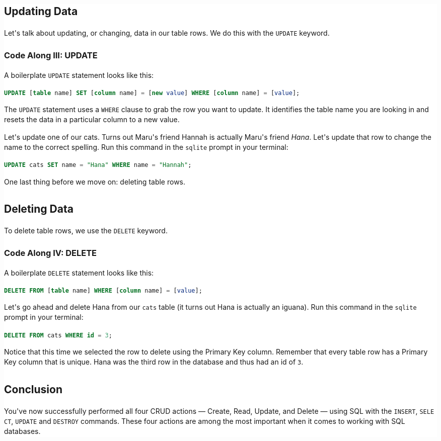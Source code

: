 ## Updating Data

Let's talk about updating, or changing, data in our table rows. We do this with
the `UPDATE` keyword.

### Code Along III: UPDATE

A boilerplate `UPDATE` statement looks like this:

```sql
UPDATE [table name] SET [column name] = [new value] WHERE [column name] = [value];
```

The `UPDATE` statement uses a `WHERE` clause to grab the row you want to update.
It identifies the table name you are looking in and resets the data in a
particular column to a new value.

Let's update one of our cats. Turns out Maru's friend Hannah is actually Maru's
friend _Hana_. Let's update that row to change the name to the correct spelling. Run this command in the
`sqlite` prompt in your terminal:

```sql
UPDATE cats SET name = "Hana" WHERE name = "Hannah";
```

One last thing before we move on: deleting table rows.

## Deleting Data

To delete table rows, we use the `DELETE` keyword.

### Code Along IV: DELETE

A boilerplate `DELETE` statement looks like this:

```sql
DELETE FROM [table name] WHERE [column name] = [value];
```

Let's go ahead and delete Hana from our `cats` table (it turns out Hana is
actually an iguana). Run this command in the `sqlite` prompt in your terminal:

```sql
DELETE FROM cats WHERE id = 3;
```

Notice that this time we selected the row to delete using the Primary Key
column. Remember that every table row has a Primary Key column that is unique.
Hana was the third row in the database and thus had an id of `3`.

## Conclusion

You've now successfully performed all four CRUD actions — Create, Read, Update,
and Delete — using SQL with the `INSERT`, `SELECT`, `UPDATE` and `DESTROY`
commands. These four actions are among the most important when it comes to
working with SQL databases.
